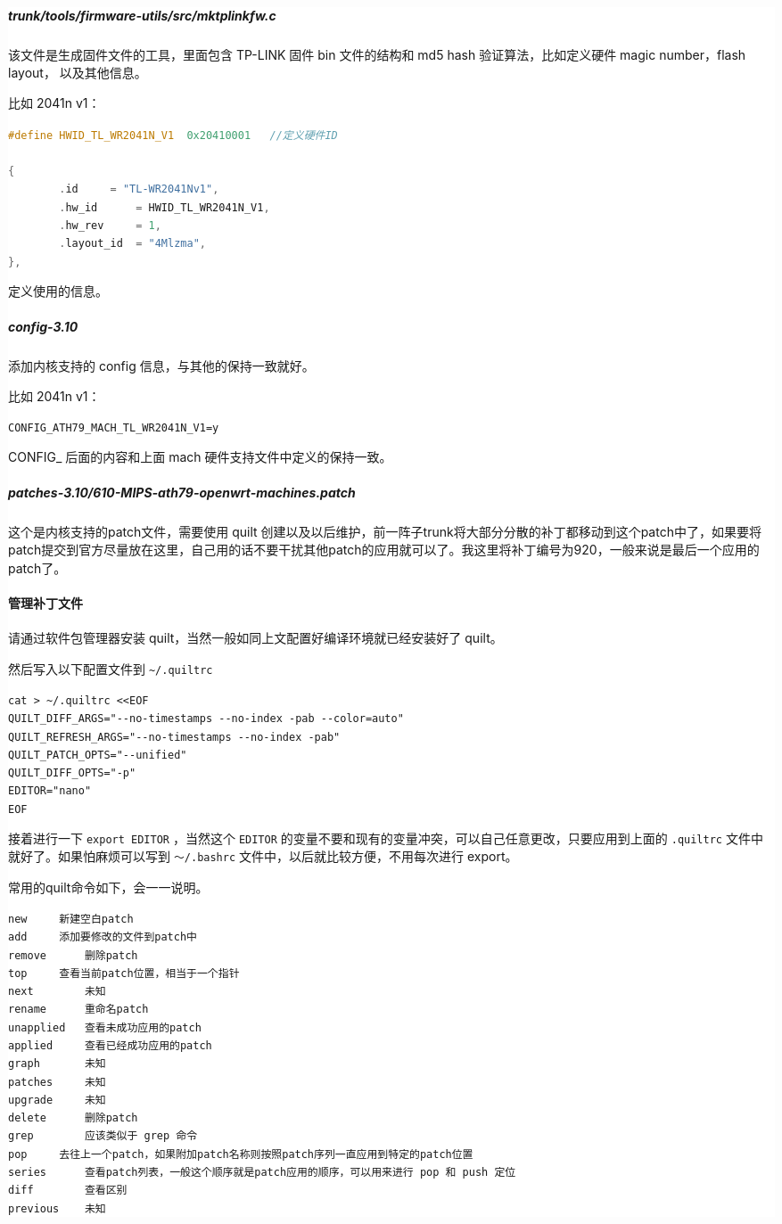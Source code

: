 ##### trunk/tools/firmware-utils/src/mktplinkfw.c

该文件是生成固件文件的工具，里面包含 TP-LINK 固件 bin 文件的结构和 md5 hash 验证算法，比如定义硬件 magic number，flash layout， 以及其他信息。

比如 2041n v1：
```c
#define HWID_TL_WR2041N_V1	0x20410001   //定义硬件ID

{
		.id		= "TL-WR2041Nv1",
		.hw_id		= HWID_TL_WR2041N_V1,
		.hw_rev		= 1,
		.layout_id	= "4Mlzma",
},
```
定义使用的信息。

##### config-3.10

添加内核支持的 config 信息，与其他的保持一致就好。

比如 2041n v1：

    CONFIG_ATH79_MACH_TL_WR2041N_V1=y

CONFIG_ 后面的内容和上面 mach 硬件支持文件中定义的保持一致。

##### patches-3.10/610-MIPS-ath79-openwrt-machines.patch

这个是内核支持的patch文件，需要使用 quilt 创建以及以后维护，前一阵子trunk将大部分分散的补丁都移动到这个patch中了，如果要将patch提交到官方尽量放在这里，自己用的话不要干扰其他patch的应用就可以了。我这里将补丁编号为920，一般来说是最后一个应用的patch了。

#### 管理补丁文件

请通过软件包管理器安装 quilt，当然一般如同上文配置好编译环境就已经安装好了 quilt。

然后写入以下配置文件到 `~/.quiltrc`

```
cat > ~/.quiltrc <<EOF
QUILT_DIFF_ARGS="--no-timestamps --no-index -pab --color=auto"
QUILT_REFRESH_ARGS="--no-timestamps --no-index -pab"
QUILT_PATCH_OPTS="--unified"
QUILT_DIFF_OPTS="-p"
EDITOR="nano"
EOF
```

接着进行一下 `export EDITOR` ，当然这个 `EDITOR` 的变量不要和现有的变量冲突，可以自己任意更改，只要应用到上面的 `.quiltrc` 文件中就好了。如果怕麻烦可以写到 `～/.bashrc` 文件中，以后就比较方便，不用每次进行 export。

常用的quilt命令如下，会一一说明。 
```
new		新建空白patch
add		添加要修改的文件到patch中
remove		删除patch
top		查看当前patch位置，相当于一个指针
next		未知
rename		重命名patch
unapplied	查看未成功应用的patch
applied		查看已经成功应用的patch
graph		未知
patches		未知
upgrade		未知
delete		删除patch
grep		应该类似于 grep 命令
pop		去往上一个patch，如果附加patch名称则按照patch序列一直应用到特定的patch位置
series		查看patch列表，一般这个顺序就是patch应用的顺序，可以用来进行 pop 和 push 定位
diff		查看区别
previous	未知
```